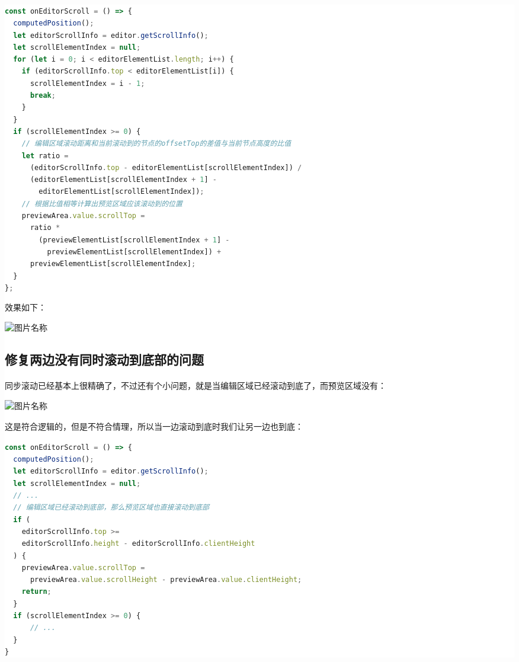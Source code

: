 ```js
const onEditorScroll = () => {
  computedPosition();
  let editorScrollInfo = editor.getScrollInfo();
  let scrollElementIndex = null;
  for (let i = 0; i < editorElementList.length; i++) {
    if (editorScrollInfo.top < editorElementList[i]) {
      scrollElementIndex = i - 1;
      break;
    }
  }
  if (scrollElementIndex >= 0) {
    // 编辑区域滚动距离和当前滚动到的节点的offsetTop的差值与当前节点高度的比值
    let ratio =
      (editorScrollInfo.top - editorElementList[scrollElementIndex]) /
      (editorElementList[scrollElementIndex + 1] -
        editorElementList[scrollElementIndex]);
    // 根据比值相等计算出预览区域应该滚动到的位置
    previewArea.value.scrollTop =
      ratio *
        (previewElementList[scrollElementIndex + 1] -
          previewElementList[scrollElementIndex]) +
      previewElementList[scrollElementIndex];
  }
};
```

效果如下：

![图片名称](http://aliyuncdn.lxqnsys.com/markdown/WW83RRMxzbdRkrid2dkCsfTnr.gif)

## 修复两边没有同时滚动到底部的问题

同步滚动已经基本上很精确了，不过还有个小问题，就是当编辑区域已经滚动到底了，而预览区域没有：

![图片名称](http://aliyuncdn.lxqnsys.com/markdown/WfnrwKaF86PZAkArt8pfCbM4h.gif)

这是符合逻辑的，但是不符合情理，所以当一边滚动到底时我们让另一边也到底：

```js
const onEditorScroll = () => {
  computedPosition();
  let editorScrollInfo = editor.getScrollInfo();
  let scrollElementIndex = null;
  // ...
  // 编辑区域已经滚动到底部，那么预览区域也直接滚动到底部
  if (
    editorScrollInfo.top >=
    editorScrollInfo.height - editorScrollInfo.clientHeight
  ) {
    previewArea.value.scrollTop =
      previewArea.value.scrollHeight - previewArea.value.clientHeight;
    return;
  }
  if (scrollElementIndex >= 0) {
      // ...
  }
}
```
